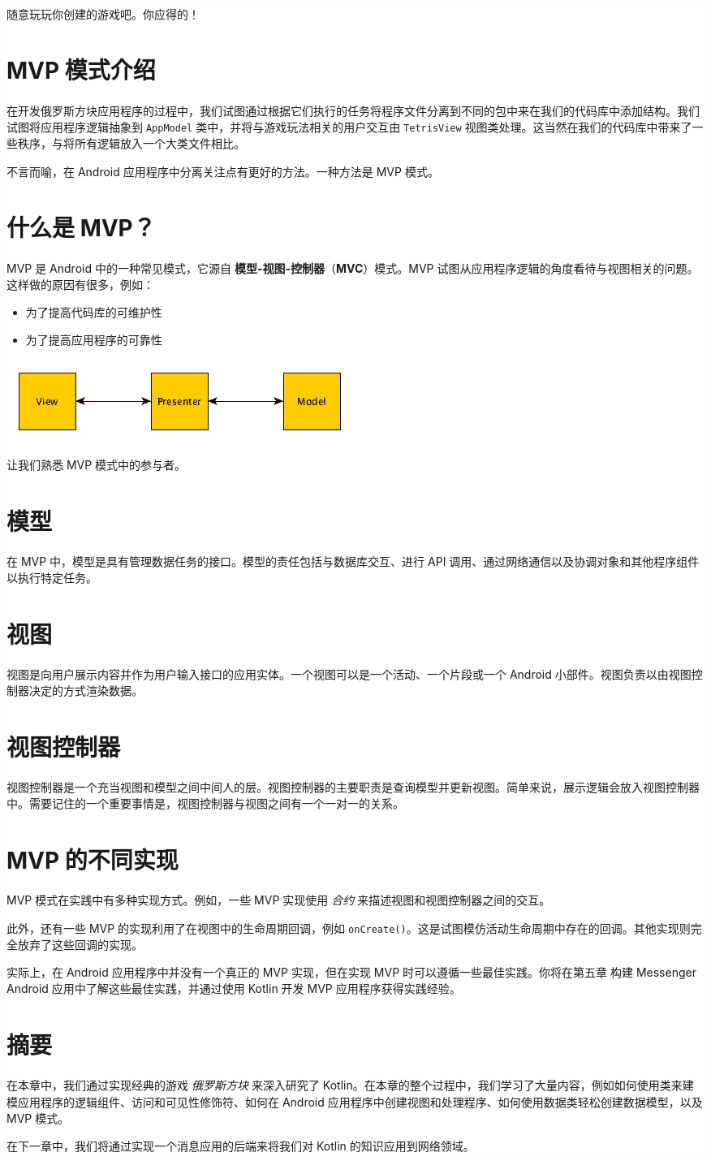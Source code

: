 随意玩玩你创建的游戏吧。你应得的！

# MVP 模式介绍

在开发俄罗斯方块应用程序的过程中，我们试图通过根据它们执行的任务将程序文件分离到不同的包中来在我们的代码库中添加结构。我们试图将应用程序逻辑抽象到 `AppModel` 类中，并将与游戏玩法相关的用户交互由 `TetrisView` 视图类处理。这当然在我们的代码库中带来了一些秩序，与将所有逻辑放入一个大类文件相比。

不言而喻，在 Android 应用程序中分离关注点有更好的方法。一种方法是 MVP 模式。

# 什么是 MVP？

MVP 是 Android 中的一种常见模式，它源自 **模型-视图-控制器**（**MVC**）模式。MVP 试图从应用程序逻辑的角度看待与视图相关的问题。这样做的原因有很多，例如：

+   为了提高代码库的可维护性

+   为了提高应用程序的可靠性

![](img/c1c00988-da9a-422a-80ae-784431176d2f.jpg)

让我们熟悉 MVP 模式中的参与者。

# 模型

在 MVP 中，模型是具有管理数据任务的接口。模型的责任包括与数据库交互、进行 API 调用、通过网络通信以及协调对象和其他程序组件以执行特定任务。

# 视图

视图是向用户展示内容并作为用户输入接口的应用实体。一个视图可以是一个活动、一个片段或一个 Android 小部件。视图负责以由视图控制器决定的方式渲染数据。

# 视图控制器

视图控制器是一个充当视图和模型之间中间人的层。视图控制器的主要职责是查询模型并更新视图。简单来说，展示逻辑会放入视图控制器中。需要记住的一个重要事情是，视图控制器与视图之间有一个一对一的关系。

# MVP 的不同实现

MVP 模式在实践中有多种实现方式。例如，一些 MVP 实现使用 *合约* 来描述视图和视图控制器之间的交互。

此外，还有一些 MVP 的实现利用了在视图中的生命周期回调，例如 `onCreate()`。这是试图模仿活动生命周期中存在的回调。其他实现则完全放弃了这些回调的实现。

实际上，在 Android 应用程序中并没有一个真正的 MVP 实现，但在实现 MVP 时可以遵循一些最佳实践。你将在第五章 构建 Messenger Android 应用中了解这些最佳实践，并通过使用 Kotlin 开发 MVP 应用程序获得实践经验。

# 摘要

在本章中，我们通过实现经典的游戏 *俄罗斯方块* 来深入研究了 Kotlin。在本章的整个过程中，我们学习了大量内容，例如如何使用类来建模应用程序的逻辑组件、访问和可见性修饰符、如何在 Android 应用程序中创建视图和处理程序、如何使用数据类轻松创建数据模型，以及 MVP 模式。

在下一章中，我们将通过实现一个消息应用的后端来将我们对 Kotlin 的知识应用到网络领域。

